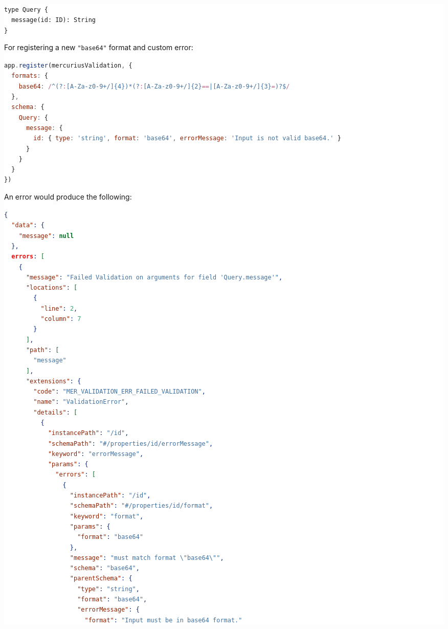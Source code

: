 ```gql
type Query {
  message(id: ID): String
}
```

For registering a new `"base64"` format and custom error:

```js
app.register(mercuriusValidation, {
  formats: {
    base64: /^(?:[A-Za-z0-9+/]{4})*(?:[A-Za-z0-9+/]{2}==|[A-Za-z0-9+/]{3}=)?$/
  },
  schema: {
    Query: {
      message: {
        id: { type: 'string', format: 'base64', errorMessage: 'Input is not valid base64.' }
      }
    }
  }
})
```

An error would produce the following:

```json
{
  "data": {
    "message": null
  },
  errors: [
    {
      "message": "Failed Validation on arguments for field 'Query.message'",
      "locations": [
        {
          "line": 2,
          "column": 7
        }
      ],
      "path": [
        "message"
      ],
      "extensions": {
        "code": "MER_VALIDATION_ERR_FAILED_VALIDATION",
        "name": "ValidationError",
        "details": [
          {
            "instancePath": "/id",
            "schemaPath": "#/properties/id/errorMessage",
            "keyword": "errorMessage",
            "params": {
              "errors": [
                {
                  "instancePath": "/id",
                  "schemaPath": "#/properties/id/format",
                  "keyword": "format",
                  "params": {
                    "format": "base64"
                  },
                  "message": "must match format \"base64\"",
                  "schema": "base64",
                  "parentSchema": {
                    "type": "string",
                    "format": "base64",
                    "errorMessage": {
                      "format": "Input must be in base64 format."
```